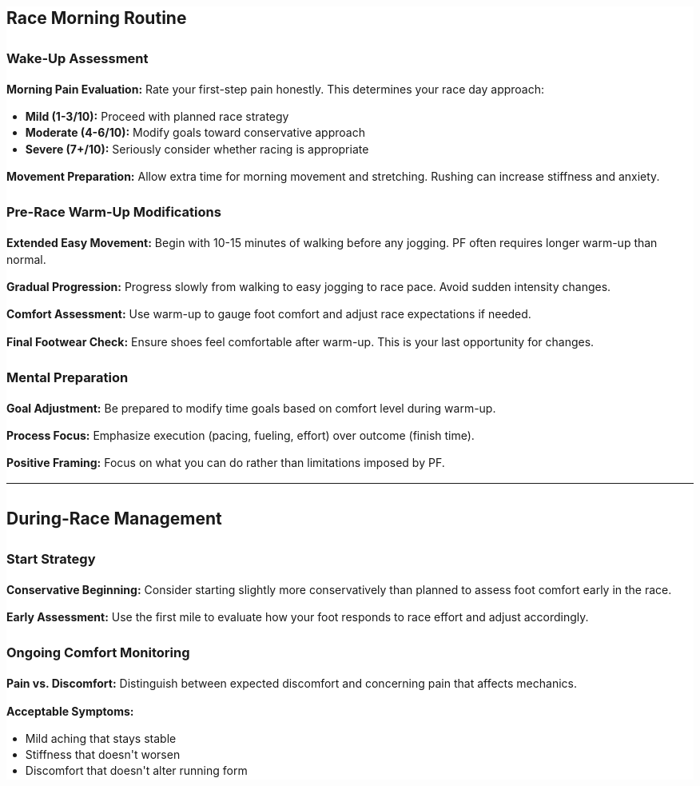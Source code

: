 
## Race Morning Routine

### Wake-Up Assessment

**Morning Pain Evaluation:** Rate your first-step pain honestly. This determines your race day approach:

- **Mild (1-3/10):** Proceed with planned race strategy
- **Moderate (4-6/10):** Modify goals toward conservative approach
- **Severe (7+/10):** Seriously consider whether racing is appropriate

**Movement Preparation:** Allow extra time for morning movement and stretching. Rushing can increase stiffness and anxiety.

### Pre-Race Warm-Up Modifications

**Extended Easy Movement:** Begin with 10-15 minutes of walking before any jogging. PF often requires longer warm-up than normal.

**Gradual Progression:** Progress slowly from walking to easy jogging to race pace. Avoid sudden intensity changes.

**Comfort Assessment:** Use warm-up to gauge foot comfort and adjust race expectations if needed.

**Final Footwear Check:** Ensure shoes feel comfortable after warm-up. This is your last opportunity for changes.

### Mental Preparation

**Goal Adjustment:** Be prepared to modify time goals based on comfort level during warm-up.

**Process Focus:** Emphasize execution (pacing, fueling, effort) over outcome (finish time).

**Positive Framing:** Focus on what you can do rather than limitations imposed by PF.

---

## During-Race Management

### Start Strategy

**Conservative Beginning:** Consider starting slightly more conservatively than planned to assess foot comfort early in the race.

**Early Assessment:** Use the first mile to evaluate how your foot responds to race effort and adjust accordingly.

### Ongoing Comfort Monitoring

**Pain vs. Discomfort:** Distinguish between expected discomfort and concerning pain that affects mechanics.

**Acceptable Symptoms:**
- Mild aching that stays stable
- Stiffness that doesn't worsen
- Discomfort that doesn't alter running form

